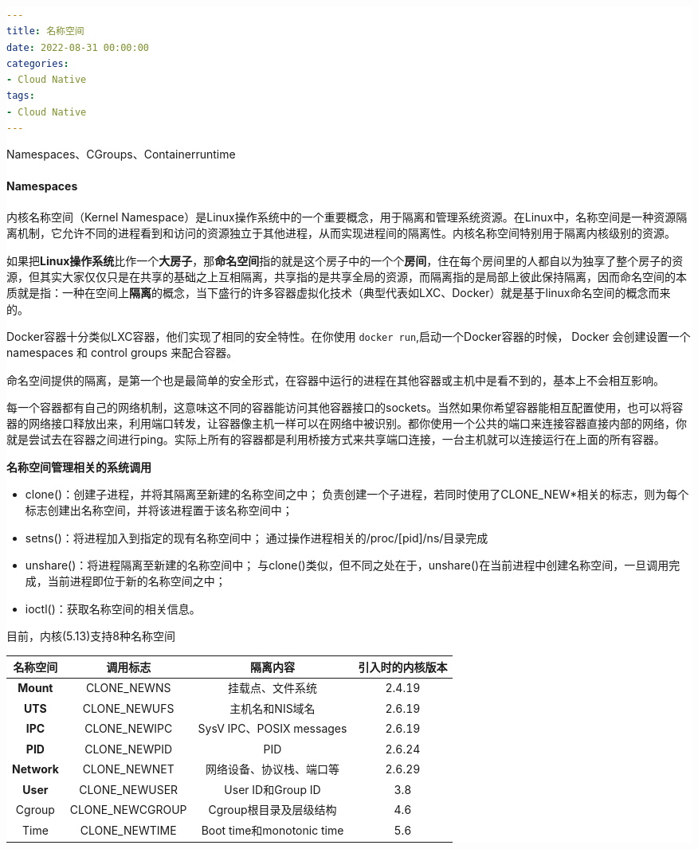 ```yaml
---
title: 名称空间
date: 2022-08-31 00:00:00
categories:
- Cloud Native
tags:
- Cloud Native
---
```

Namespaces、CGroups、Containerruntime


#### Namespaces

内核名称空间（Kernel Namespace）是Linux操作系统中的一个重要概念，用于隔离和管理系统资源。在Linux中，名称空间是一种资源隔离机制，它允许不同的进程看到和访问的资源独立于其他进程，从而实现进程间的隔离性。内核名称空间特别用于隔离内核级别的资源。

如果把**Linux操作系统**比作一个**大房子**，那**命名空间**指的就是这个房子中的一个个**房间**，住在每个房间里的人都自以为独享了整个房子的资源，但其实大家仅仅只是在共享的基础之上互相隔离，共享指的是共享全局的资源，而隔离指的是局部上彼此保持隔离，因而命名空间的本质就是指：一种在空间上**隔离**的概念，当下盛行的许多容器虚拟化技术（典型代表如LXC、Docker）就是基于linux命名空间的概念而来的。

Docker容器十分类似LXC容器，他们实现了相同的安全特性。在你使用 `docker run`,启动一个Docker容器的时候，  Docker 会创建设置一个 namespaces 和 control groups 来配合容器。

命名空间提供的隔离，是第一个也是最简单的安全形式，在容器中运行的进程在其他容器或主机中是看不到的，基本上不会相互影响。

每一个容器都有自己的网络机制，这意味这不同的容器能访问其他容器接口的sockets。当然如果你希望容器能相互配置使用，也可以将容器的网络接口释放出来，利用端口转发，让容器像主机一样可以在网络中被识别。都你使用一个公共的端口来连接容器直接内部的网络，你就是尝试去在容器之间进行ping。实际上所有的容器都是利用桥接方式来共享端口连接，一台主机就可以连接运行在上面的所有容器。

**名称空间管理相关的系统调用**

- clone()：创建子进程，并将其隔离至新建的名称空间之中； 负责创建一个子进程，若同时使用了CLONE_NEW*相关的标志，则为每个标志创建出名称空间，并将该进程置于该名称空间中；

- setns()：将进程加入到指定的现有名称空间中； 通过操作进程相关的/proc/[pid]/ns/目录完成

- unshare()：将进程隔离至新建的名称空间中； 与clone()类似，但不同之处在于，unshare()在当前进程中创建名称空间，一旦调用完成，当前进程即位于新的名称空间之中；

- ioctl()：获取名称空间的相关信息。



目前，内核(5.13)支持8种名称空间

|  名称空间   |    调用标志     |         隔离内容          | 引入时的内核版本 |
| :---------: | :-------------: | :-----------------------: | :--------------: |
|  **Mount**  |   CLONE_NEWNS   |     挂载点、文件系统      |      2.4.19      |
|   **UTS**   |  CLONE_NEWUFS   |      主机名和NIS域名      |      2.6.19      |
|   **IPC**   |  CLONE_NEWIPC   | SysV IPC、POSIX messages  |      2.6.19      |
|   **PID**   |  CLONE_NEWPID   |            PID            |      2.6.24      |
| **Network** |  CLONE_NEWNET   | 网络设备、协议栈、端口等  |      2.6.29      |
|  **User**   |  CLONE_NEWUSER  |     User ID和Group ID     |       3.8        |
|   Cgroup    | CLONE_NEWCGROUP |  Cgroup根目录及层级结构   |       4.6        |
|    Time     |  CLONE_NEWTIME  | Boot time和monotonic time |       5.6        |
